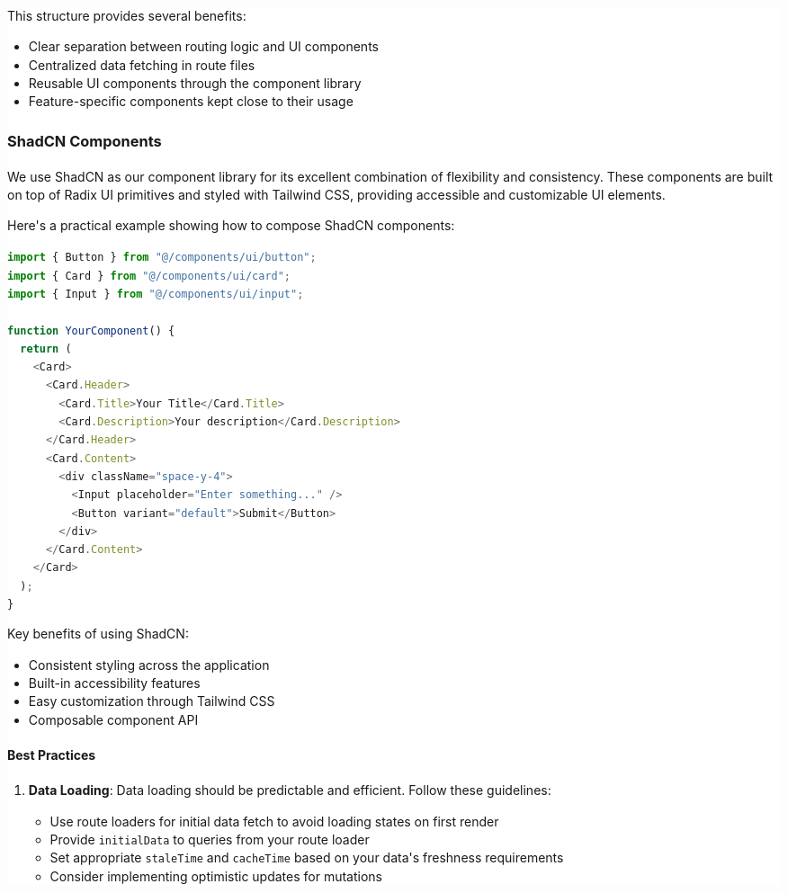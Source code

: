 This structure provides several benefits:

- Clear separation between routing logic and UI components
- Centralized data fetching in route files
- Reusable UI components through the component library
- Feature-specific components kept close to their usage

### ShadCN Components

We use ShadCN as our component library for its excellent combination of flexibility and consistency. These components are built on top of Radix UI primitives and styled with Tailwind CSS, providing accessible and customizable UI elements.

Here's a practical example showing how to compose ShadCN components:

```typescript
import { Button } from "@/components/ui/button";
import { Card } from "@/components/ui/card";
import { Input } from "@/components/ui/input";

function YourComponent() {
  return (
    <Card>
      <Card.Header>
        <Card.Title>Your Title</Card.Title>
        <Card.Description>Your description</Card.Description>
      </Card.Header>
      <Card.Content>
        <div className="space-y-4">
          <Input placeholder="Enter something..." />
          <Button variant="default">Submit</Button>
        </div>
      </Card.Content>
    </Card>
  );
}
```

Key benefits of using ShadCN:

- Consistent styling across the application
- Built-in accessibility features
- Easy customization through Tailwind CSS
- Composable component API

#### Best Practices

1. **Data Loading**:
   Data loading should be predictable and efficient. Follow these guidelines:

   - Use route loaders for initial data fetch to avoid loading states on first render
   - Provide `initialData` to queries from your route loader
   - Set appropriate `staleTime` and `cacheTime` based on your data's freshness requirements
   - Consider implementing optimistic updates for mutations

